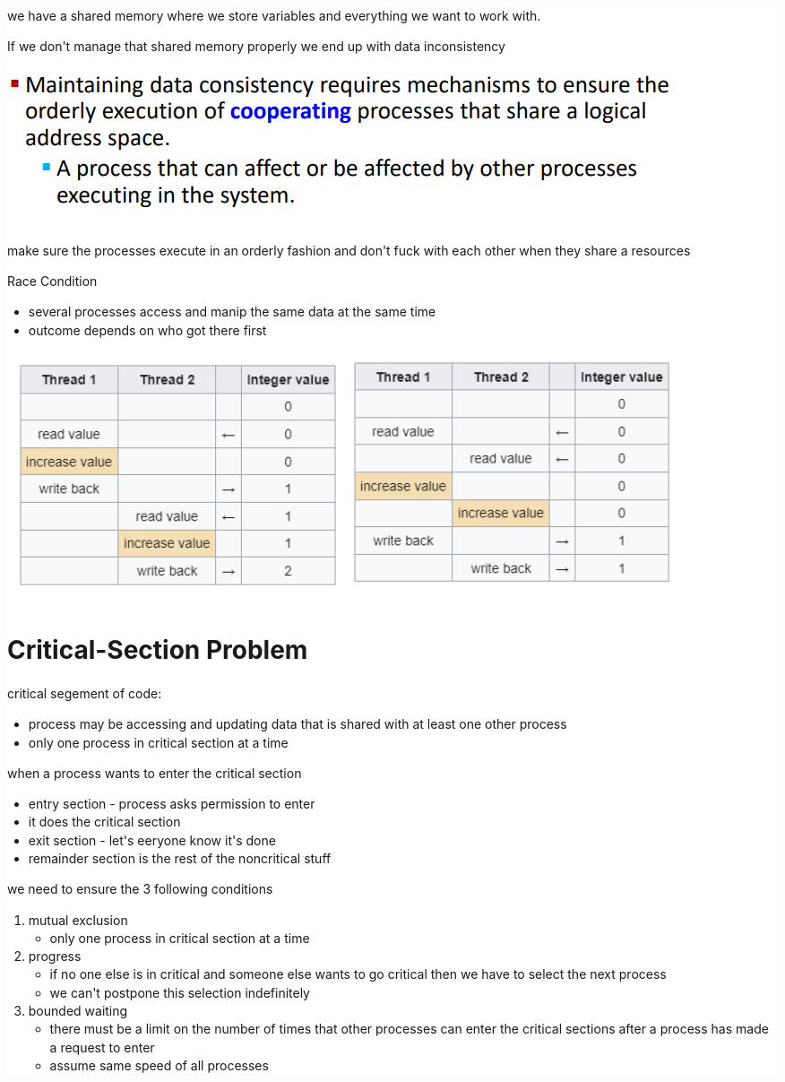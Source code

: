 we have a shared memory where we store variables and everything we want to work with.

If we don't manage that shared memory properly we end up with data inconsistency

![alt text](image-81.png)

make sure the processes execute in an orderly fashion and don't fuck with each other when they share a resources

Race Condition
- several processes access and manip the same data at the same time
- outcome depends on who got there first

![alt text](image-82.png)

# Critical-Section Problem

critical segement of code:
- process may be accessing and updating data that is shared with at least one other process
- only one process in critical section at a time

when a process wants to enter the critical section
- entry section - process asks permission to enter
- it does the critical section
- exit section - let's eeryone know it's done
- remainder section is the rest of the noncritical stuff

we need to ensure the 3 following conditions
1. mutual exclusion
   - only one process in critical section at a time
2. progress
   - if no one else is in critical and someone else wants to go critical then we have to select the next process
   - we can't postpone this selection indefinitely
3. bounded waiting
   - there must be a limit on the number of times that other processes can enter the critical sections after a process has made a request to enter
   - assume same speed of all processes
